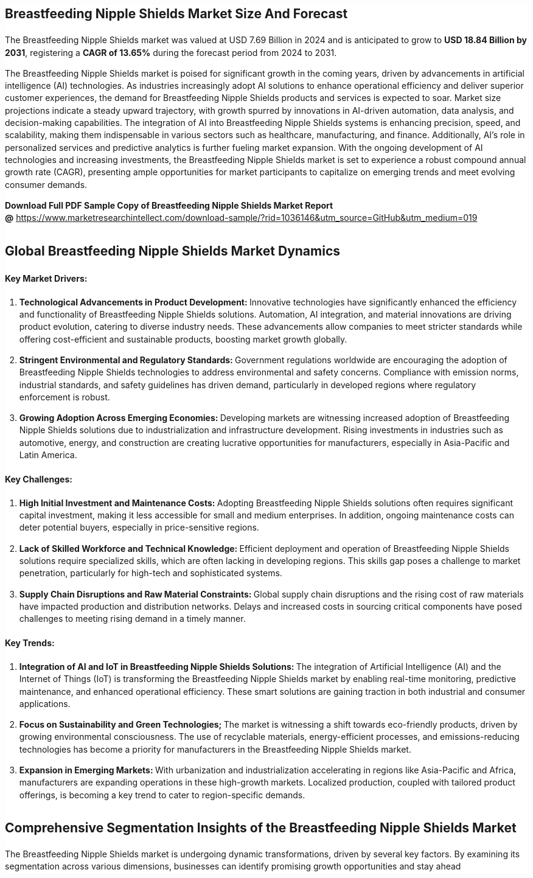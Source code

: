 <h2>Breastfeeding Nipple Shields Market Size And Forecast</h2><p>The Breastfeeding Nipple Shields market was valued at USD 7.69 Billion in 2024 and is anticipated to grow to <strong>USD 18.84 Billion by 2031</strong>, registering a <strong>CAGR of 13.65%</strong> during the forecast period from 2024 to 2031.</p><p>The Breastfeeding Nipple Shields market is poised for significant growth in the coming years, driven by advancements in artificial intelligence (AI) technologies. As industries increasingly adopt AI solutions to enhance operational efficiency and deliver superior customer experiences, the demand for Breastfeeding Nipple Shields products and services is expected to soar. Market size projections indicate a steady upward trajectory, with growth spurred by innovations in AI-driven automation, data analysis, and decision-making capabilities. The integration of AI into Breastfeeding Nipple Shields systems is enhancing precision, speed, and scalability, making them indispensable in various sectors such as healthcare, manufacturing, and finance. Additionally, AI’s role in personalized services and predictive analytics is further fueling market expansion. With the ongoing development of AI technologies and increasing investments, the Breastfeeding Nipple Shields market is set to experience a robust compound annual growth rate (CAGR), presenting ample opportunities for market participants to capitalize on emerging trends and meet evolving consumer demands.</p><p><strong>Download Full PDF Sample Copy of Breastfeeding Nipple Shields Market Report @</strong>&nbsp;<a href="https://www.marketresearchintellect.com/download-sample/?rid=1036146&amp;utm_source=GitHub&amp;utm_medium=019">https://www.marketresearchintellect.com/download-sample/?rid=1036146&amp;utm_source=GitHub&amp;utm_medium=019</a></p><h2>Global Breastfeeding Nipple Shields Market Dynamics</h2><h4><strong>Key Market Drivers:</strong></h4><ol><li><p><strong>Technological Advancements in Product Development:&nbsp;</strong>Innovative technologies have significantly enhanced the efficiency and functionality of Breastfeeding Nipple Shields solutions. Automation, AI integration, and material innovations are driving product evolution, catering to diverse industry needs. These advancements allow companies to meet stricter standards while offering cost-efficient and sustainable products, boosting market growth globally.</p></li><li><p><strong>Stringent Environmental and Regulatory Standards:&nbsp;</strong>Government regulations worldwide are encouraging the adoption of Breastfeeding Nipple Shields technologies to address environmental and safety concerns. Compliance with emission norms, industrial standards, and safety guidelines has driven demand, particularly in developed regions where regulatory enforcement is robust.</p></li><li><p><strong>Growing Adoption Across Emerging Economies:&nbsp;</strong>Developing markets are witnessing increased adoption of Breastfeeding Nipple Shields solutions due to industrialization and infrastructure development. Rising investments in industries such as automotive, energy, and construction are creating lucrative opportunities for manufacturers, especially in Asia-Pacific and Latin America.</p></li></ol><h4><strong>Key Challenges:</strong></h4><ol><li><p><strong>High Initial Investment and Maintenance Costs:&nbsp;</strong>Adopting Breastfeeding Nipple Shields solutions often requires significant capital investment, making it less accessible for small and medium enterprises. In addition, ongoing maintenance costs can deter potential buyers, especially in price-sensitive regions.</p></li><li><p><strong>Lack of Skilled Workforce and Technical Knowledge:&nbsp;</strong>Efficient deployment and operation of Breastfeeding Nipple Shields solutions require specialized skills, which are often lacking in developing regions. This skills gap poses a challenge to market penetration, particularly for high-tech and sophisticated systems.</p></li><li><p><strong>Supply Chain Disruptions and Raw Material Constraints:&nbsp;</strong>Global supply chain disruptions and the rising cost of raw materials have impacted production and distribution networks. Delays and increased costs in sourcing critical components have posed challenges to meeting rising demand in a timely manner.</p></li></ol><h4><strong>Key Trends:</strong></h4><ol><li><p><strong>Integration of AI and IoT in Breastfeeding Nipple Shields Solutions:&nbsp;</strong>The integration of Artificial Intelligence (AI) and the Internet of Things (IoT) is transforming the Breastfeeding Nipple Shields market by enabling real-time monitoring, predictive maintenance, and enhanced operational efficiency. These smart solutions are gaining traction in both industrial and consumer applications.</p></li><li><p><strong>Focus on Sustainability and Green Technologies;&nbsp;</strong>The market is witnessing a shift towards eco-friendly products, driven by growing environmental consciousness. The use of recyclable materials, energy-efficient processes, and emissions-reducing technologies has become a priority for manufacturers in the Breastfeeding Nipple Shields market.</p></li><li><p><strong>Expansion in Emerging Markets:&nbsp;</strong>With urbanization and industrialization accelerating in regions like Asia-Pacific and Africa, manufacturers are expanding operations in these high-growth markets. Localized production, coupled with tailored product offerings, is becoming a key trend to cater to region-specific demands.</p></li></ol><div class="article-main__content" data-test-id="publishing-text-block"><h2>Comprehensive Segmentation Insights of the Breastfeeding Nipple Shields Market</h2><p>The Breastfeeding Nipple Shields market is undergoing dynamic transformations, driven by several key factors. By examining its segmentation across various dimensions, businesses can identify promising growth opportunities and stay ahead